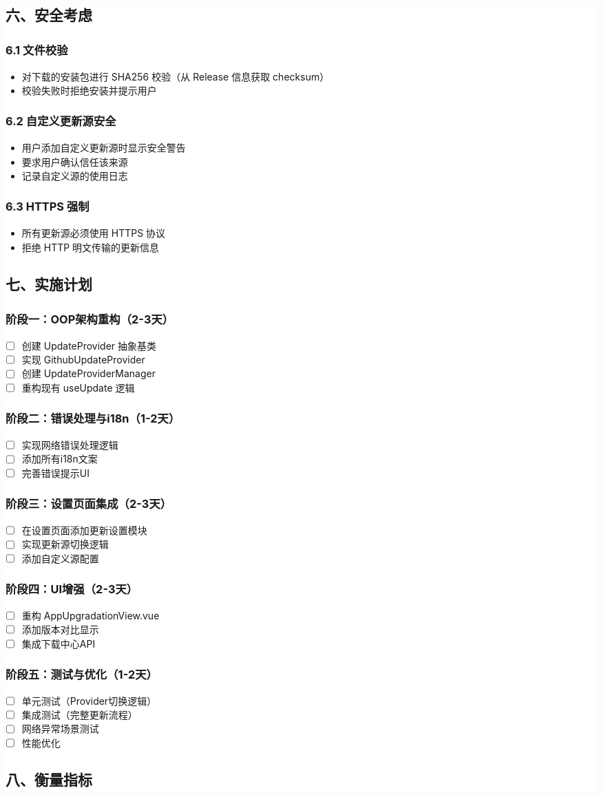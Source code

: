 ```
```

## 六、安全考虑

### 6.1 文件校验
- 对下载的安装包进行 SHA256 校验（从 Release 信息获取 checksum）
- 校验失败时拒绝安装并提示用户

### 6.2 自定义更新源安全
- 用户添加自定义更新源时显示安全警告
- 要求用户确认信任该来源
- 记录自定义源的使用日志

### 6.3 HTTPS 强制
- 所有更新源必须使用 HTTPS 协议
- 拒绝 HTTP 明文传输的更新信息

## 七、实施计划

### 阶段一：OOP架构重构（2-3天）
- [ ] 创建 UpdateProvider 抽象基类
- [ ] 实现 GithubUpdateProvider
- [ ] 创建 UpdateProviderManager
- [ ] 重构现有 useUpdate 逻辑

### 阶段二：错误处理与i18n（1-2天）
- [ ] 实现网络错误处理逻辑
- [ ] 添加所有i18n文案
- [ ] 完善错误提示UI

### 阶段三：设置页面集成（2-3天）
- [ ] 在设置页面添加更新设置模块
- [ ] 实现更新源切换逻辑
- [ ] 添加自定义源配置

### 阶段四：UI增强（2-3天）
- [ ] 重构 AppUpgradationView.vue
- [ ] 添加版本对比显示
- [ ] 集成下载中心API

### 阶段五：测试与优化（1-2天）
- [ ] 单元测试（Provider切换逻辑）
- [ ] 集成测试（完整更新流程）
- [ ] 网络异常场景测试
- [ ] 性能优化

## 八、衡量指标
